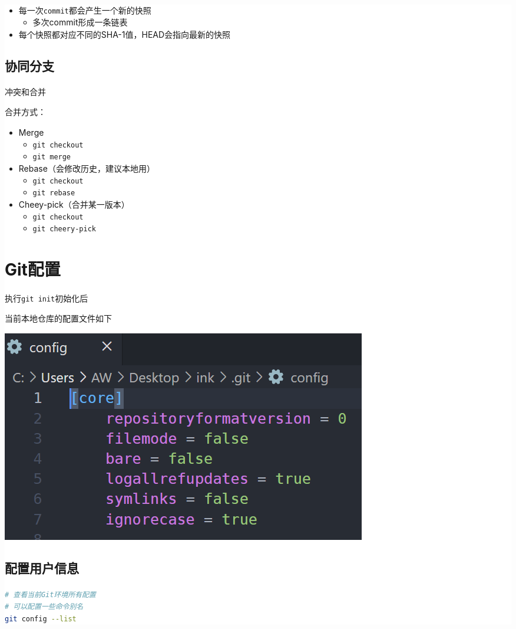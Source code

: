 - 每一次`commit`都会产生一个新的快照
  - 多次commit形成一条链表
- 每个快照都对应不同的SHA-1值，HEAD会指向最新的快照

## 协同分支

冲突和合并

合并方式：

- Merge
  - `git checkout`
  - `git merge`
- Rebase（会修改历史，建议本地用）
  - `git checkout`
  - `git rebase`
- Cheey-pick（合并某一版本）
  - `git checkout`
  - `git cheery-pick`



# Git配置

执行`git init`初始化后

当前本地仓库的配置文件如下

![git.config](Git.assets/.git.config.png)

## 配置用户信息

```bash
# 查看当前Git环境所有配置
# 可以配置一些命令别名
git config --list 
```
